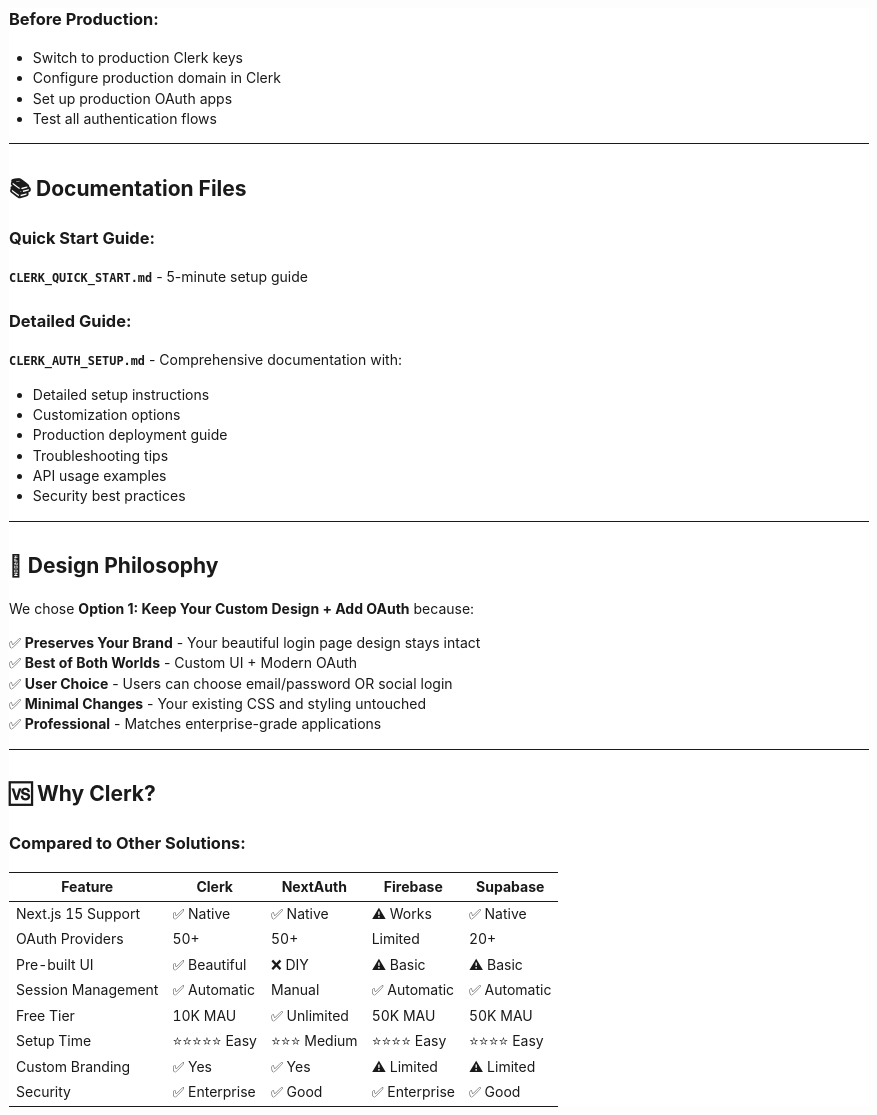 ### Before Production:
- Switch to production Clerk keys
- Configure production domain in Clerk
- Set up production OAuth apps
- Test all authentication flows

---

## 📚 Documentation Files

### Quick Start Guide:
**`CLERK_QUICK_START.md`** - 5-minute setup guide

### Detailed Guide:
**`CLERK_AUTH_SETUP.md`** - Comprehensive documentation with:
- Detailed setup instructions
- Customization options
- Production deployment guide
- Troubleshooting tips
- API usage examples
- Security best practices

---

## 🎨 Design Philosophy

We chose **Option 1: Keep Your Custom Design + Add OAuth** because:

✅ **Preserves Your Brand** - Your beautiful login page design stays intact  
✅ **Best of Both Worlds** - Custom UI + Modern OAuth  
✅ **User Choice** - Users can choose email/password OR social login  
✅ **Minimal Changes** - Your existing CSS and styling untouched  
✅ **Professional** - Matches enterprise-grade applications  

---

## 🆚 Why Clerk?

### Compared to Other Solutions:

| Feature | Clerk | NextAuth | Firebase | Supabase |
|---------|-------|----------|----------|----------|
| Next.js 15 Support | ✅ Native | ✅ Native | ⚠️ Works | ✅ Native |
| OAuth Providers | 50+ | 50+ | Limited | 20+ |
| Pre-built UI | ✅ Beautiful | ❌ DIY | ⚠️ Basic | ⚠️ Basic |
| Session Management | ✅ Automatic | Manual | ✅ Automatic | ✅ Automatic |
| Free Tier | 10K MAU | ✅ Unlimited | 50K MAU | 50K MAU |
| Setup Time | ⭐⭐⭐⭐⭐ Easy | ⭐⭐⭐ Medium | ⭐⭐⭐⭐ Easy | ⭐⭐⭐⭐ Easy |
| Custom Branding | ✅ Yes | ✅ Yes | ⚠️ Limited | ⚠️ Limited |
| Security | ✅ Enterprise | ✅ Good | ✅ Enterprise | ✅ Good |
